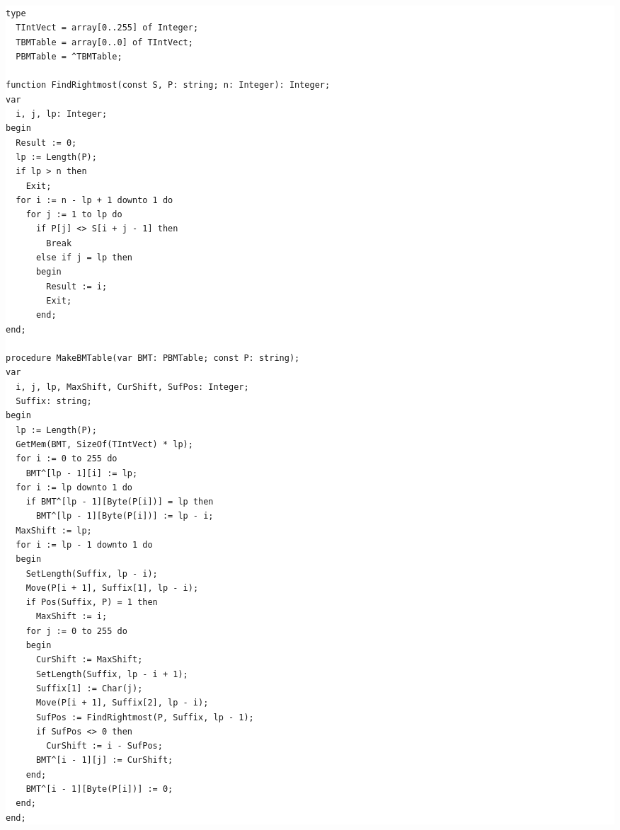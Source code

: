     type
      TIntVect = array[0..255] of Integer;
      TBMTable = array[0..0] of TIntVect;
      PBMTable = ^TBMTable;
     
    function FindRightmost(const S, P: string; n: Integer): Integer;
    var
      i, j, lp: Integer;
    begin
      Result := 0;
      lp := Length(P);
      if lp > n then
        Exit;
      for i := n - lp + 1 downto 1 do
        for j := 1 to lp do
          if P[j] <> S[i + j - 1] then
            Break
          else if j = lp then
          begin
            Result := i;
            Exit;
          end;
    end;
     
    procedure MakeBMTable(var BMT: PBMTable; const P: string);
    var
      i, j, lp, MaxShift, CurShift, SufPos: Integer;
      Suffix: string;
    begin
      lp := Length(P);
      GetMem(BMT, SizeOf(TIntVect) * lp);
      for i := 0 to 255 do
        BMT^[lp - 1][i] := lp;
      for i := lp downto 1 do
        if BMT^[lp - 1][Byte(P[i])] = lp then
          BMT^[lp - 1][Byte(P[i])] := lp - i;
      MaxShift := lp;
      for i := lp - 1 downto 1 do
      begin
        SetLength(Suffix, lp - i);
        Move(P[i + 1], Suffix[1], lp - i);
        if Pos(Suffix, P) = 1 then
          MaxShift := i;
        for j := 0 to 255 do
        begin
          CurShift := MaxShift;
          SetLength(Suffix, lp - i + 1);
          Suffix[1] := Char(j);
          Move(P[i + 1], Suffix[2], lp - i);
          SufPos := FindRightmost(P, Suffix, lp - 1);
          if SufPos <> 0 then
            CurShift := i - SufPos;
          BMT^[i - 1][j] := CurShift;
        end;
        BMT^[i - 1][Byte(P[i])] := 0;
      end;
    end;
     